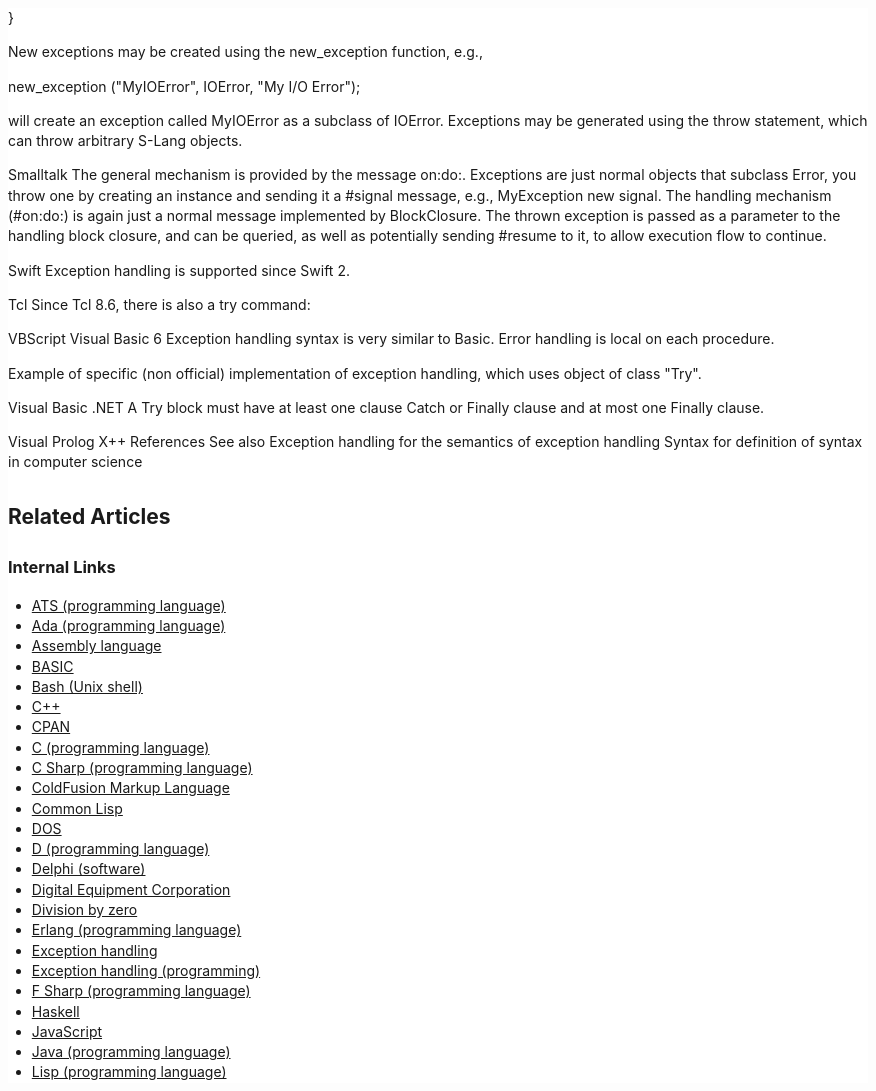  }

New exceptions may be created using the new_exception function, e.g., 

 new_exception ("MyIOError", IOError, "My I/O Error");

will create an exception called MyIOError as a subclass of IOError. Exceptions may be generated using the throw statement, which can throw arbitrary S-Lang objects.

Smalltalk
The general mechanism is provided by the message on:do:. Exceptions are just normal objects that subclass Error, you throw one by creating an instance and sending it a #signal message, e.g., MyException new signal. The handling mechanism (#on:do:) is again just a normal message implemented by BlockClosure. The thrown exception is passed as a parameter to the handling block closure, and can be queried, as well as potentially sending #resume to it, to allow execution flow to continue.

Swift
Exception handling is supported since Swift 2.

Tcl
Since Tcl 8.6, there is also a try command:

VBScript
Visual Basic 6
Exception handling syntax is very similar to Basic. Error handling is local on each procedure.

Example of specific (non official) implementation of exception handling, which uses object of class "Try".

Visual Basic .NET
A Try block must have at least one clause Catch or Finally clause and at most one Finally clause.

Visual Prolog
X++
References
See also
Exception handling for the semantics of exception handling
Syntax for definition of syntax in computer science

## Related Articles

### Internal Links

- [ATS (programming language)](https://en.wikipedia.org/wiki/ATS_(programming_language))
- [Ada (programming language)](https://en.wikipedia.org/wiki/Ada_(programming_language))
- [Assembly language](https://en.wikipedia.org/wiki/Assembly_language)
- [BASIC](https://en.wikipedia.org/wiki/BASIC)
- [Bash (Unix shell)](https://en.wikipedia.org/wiki/Bash_(Unix_shell))
- [C++](https://en.wikipedia.org/wiki/C%2B%2B)
- [CPAN](https://en.wikipedia.org/wiki/CPAN)
- [C (programming language)](https://en.wikipedia.org/wiki/C_(programming_language))
- [C Sharp (programming language)](https://en.wikipedia.org/wiki/C_Sharp_(programming_language))
- [ColdFusion Markup Language](https://en.wikipedia.org/wiki/ColdFusion_Markup_Language)
- [Common Lisp](https://en.wikipedia.org/wiki/Common_Lisp)
- [DOS](https://en.wikipedia.org/wiki/DOS)
- [D (programming language)](https://en.wikipedia.org/wiki/D_(programming_language))
- [Delphi (software)](https://en.wikipedia.org/wiki/Delphi_(software))
- [Digital Equipment Corporation](https://en.wikipedia.org/wiki/Digital_Equipment_Corporation)
- [Division by zero](https://en.wikipedia.org/wiki/Division_by_zero)
- [Erlang (programming language)](https://en.wikipedia.org/wiki/Erlang_(programming_language))
- [Exception handling](https://en.wikipedia.org/wiki/Exception_handling)
- [Exception handling (programming)](https://en.wikipedia.org/wiki/Exception_handling_(programming))
- [F Sharp (programming language)](https://en.wikipedia.org/wiki/F_Sharp_(programming_language))
- [Haskell](https://en.wikipedia.org/wiki/Haskell)
- [JavaScript](https://en.wikipedia.org/wiki/JavaScript)
- [Java (programming language)](https://en.wikipedia.org/wiki/Java_(programming_language))
- [Lisp (programming language)](https://en.wikipedia.org/wiki/Lisp_(programming_language))